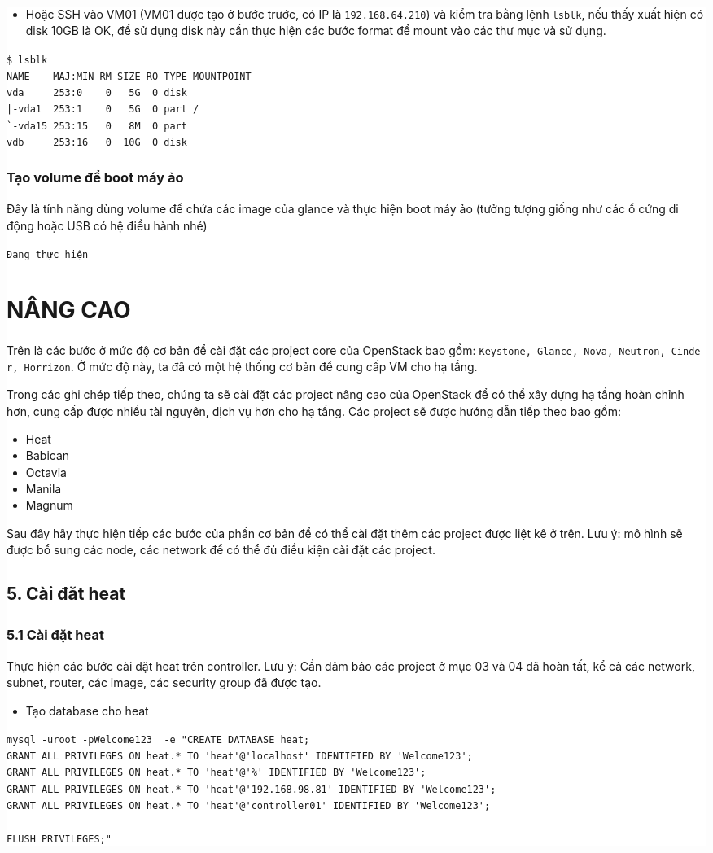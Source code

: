 - Hoặc SSH vào VM01 (VM01 được tạo ở bước trước, có IP là `192.168.64.210`) và kiểm tra bằng lệnh `lsblk`, nếu thấy xuất hiện có disk 10GB là OK, để sử dụng disk này cần thực hiện các bước format để mount vào các thư mục và sử dụng. 

```
$ lsblk
NAME    MAJ:MIN RM SIZE RO TYPE MOUNTPOINT
vda     253:0    0   5G  0 disk
|-vda1  253:1    0   5G  0 part /
`-vda15 253:15   0   8M  0 part
vdb     253:16   0  10G  0 disk
```

### Tạo volume để boot máy ảo

Đây là tính năng dùng volume để chứa các image của glance và thực hiện boot máy ảo (tưởng tượng giống như các ổ cứng di động hoặc USB có hệ điều hành nhé)

```
Đang thực hiện
```


# NÂNG CAO

Trên là các bước ở mức độ cơ bản để cài đặt các project core của OpenStack bao gồm: `Keystone, Glance, Nova, Neutron, Cinder, Horrizon`. Ở mức độ này, ta đã có một hệ thống cơ bản để cung cấp VM cho hạ tầng. 

Trong các ghi chép tiếp theo, chúng ta sẽ cài đặt các project nâng cao của OpenStack để có thể xây dựng hạ tầng hoàn chỉnh hơn, cung cấp được nhiều tài nguyên, dịch vụ hơn cho hạ tầng. Các project sẽ được hướng dẫn tiếp theo bao gồm:

- Heat
- Babican
- Octavia
- Manila
- Magnum

Sau đây hãy thực hiện tiếp các bước của phần cơ bản để có thể cài đặt thêm các project được liệt kê ở trên. Lưu ý: mô hình sẽ được bổ sung các node, các network để có thể đủ điều kiện cài đặt các project.


## 5. Cài đăt heat

### 5.1 Cài đặt heat

Thực hiện các bước cài đặt heat trên controller.
Lưu ý: Cần đảm bảo các project ở mục 03 và 04 đã hoàn tất, kể cả các network, subnet, router, các image, các security group đã được tạo.

- Tạo database cho heat

```
mysql -uroot -pWelcome123  -e "CREATE DATABASE heat;
GRANT ALL PRIVILEGES ON heat.* TO 'heat'@'localhost' IDENTIFIED BY 'Welcome123';
GRANT ALL PRIVILEGES ON heat.* TO 'heat'@'%' IDENTIFIED BY 'Welcome123';
GRANT ALL PRIVILEGES ON heat.* TO 'heat'@'192.168.98.81' IDENTIFIED BY 'Welcome123';
GRANT ALL PRIVILEGES ON heat.* TO 'heat'@'controller01' IDENTIFIED BY 'Welcome123';

FLUSH PRIVILEGES;"
```
